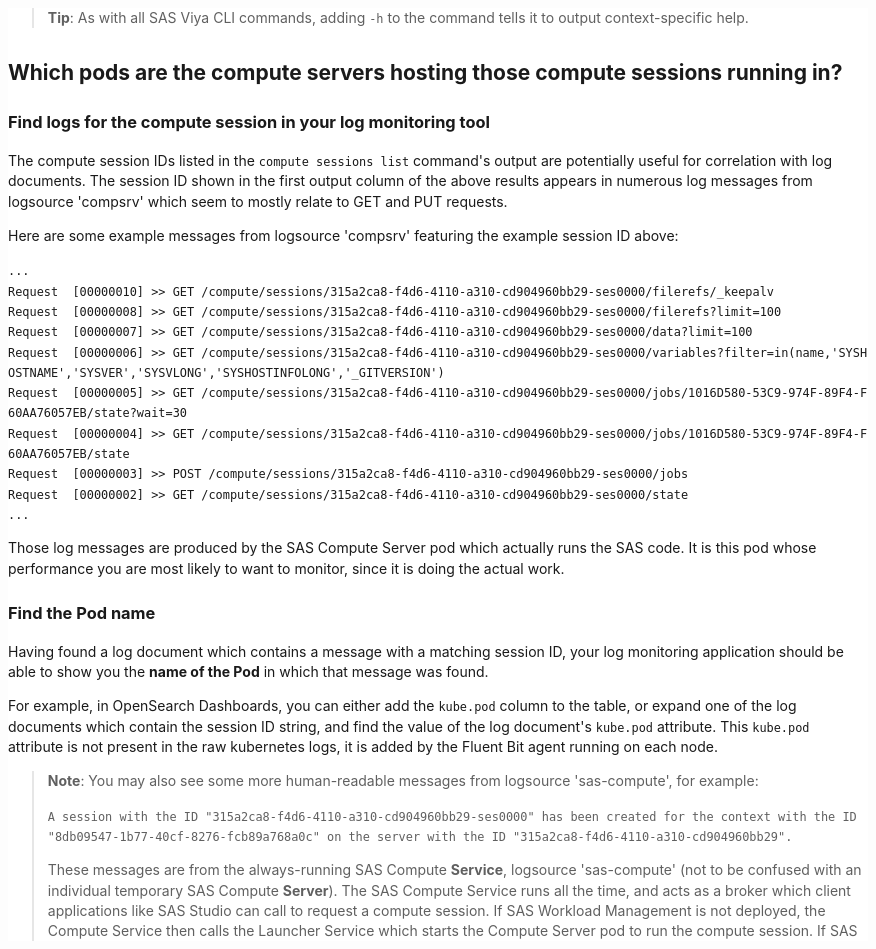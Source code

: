 > **Tip**: As with all SAS Viya CLI commands, adding `-h` to the command tells
> it to output context-specific help.

## Which pods are the compute servers hosting those compute sessions running in?

### Find logs for the compute session in your log monitoring tool

The compute session IDs listed in the `compute sessions list` command's output
are potentially useful for correlation with log documents. The session ID shown
in the first output column of the above results appears in numerous log messages
from logsource 'compsrv' which seem to mostly relate to GET and PUT requests.

Here are some example messages from logsource 'compsrv' featuring the example session ID above:

```log
...
Request  [00000010] >> GET /compute/sessions/315a2ca8-f4d6-4110-a310-cd904960bb29-ses0000/filerefs/_keepalv
Request  [00000008] >> GET /compute/sessions/315a2ca8-f4d6-4110-a310-cd904960bb29-ses0000/filerefs?limit=100
Request  [00000007] >> GET /compute/sessions/315a2ca8-f4d6-4110-a310-cd904960bb29-ses0000/data?limit=100
Request  [00000006] >> GET /compute/sessions/315a2ca8-f4d6-4110-a310-cd904960bb29-ses0000/variables?filter=in(name,'SYSHOSTNAME','SYSVER','SYSVLONG','SYSHOSTINFOLONG','_GITVERSION')
Request  [00000005] >> GET /compute/sessions/315a2ca8-f4d6-4110-a310-cd904960bb29-ses0000/jobs/1016D580-53C9-974F-89F4-F60AA76057EB/state?wait=30
Request  [00000004] >> GET /compute/sessions/315a2ca8-f4d6-4110-a310-cd904960bb29-ses0000/jobs/1016D580-53C9-974F-89F4-F60AA76057EB/state
Request  [00000003] >> POST /compute/sessions/315a2ca8-f4d6-4110-a310-cd904960bb29-ses0000/jobs
Request  [00000002] >> GET /compute/sessions/315a2ca8-f4d6-4110-a310-cd904960bb29-ses0000/state
...
```

Those log messages are produced by the SAS Compute Server pod which actually
runs the SAS code. It is this pod whose performance you are most likely to
want to monitor, since it is doing the actual work.

### Find the Pod name

Having found a log document which contains a message with a matching session ID,
your log monitoring application should be able to show you the **name of the Pod**
in which that message was found.

For example, in OpenSearch Dashboards, you can either add the `kube.pod` column
to the table, or expand one of the log documents which contain the session ID
string, and find the value of the log document's `kube.pod` attribute. This
`kube.pod` attribute is not present in the raw kubernetes logs, it is added by
the Fluent Bit agent running on each node.

> **Note**: You may also see some more human-readable messages from logsource
'sas-compute', for example:
>
> ```log
> A session with the ID "315a2ca8-f4d6-4110-a310-cd904960bb29-ses0000" has been created for the context with the ID "8db09547-1b77-40cf-8276-fcb89a768a0c" on the server with the ID "315a2ca8-f4d6-4110-a310-cd904960bb29".
> ```
>
> These messages are from the always-running SAS Compute **Service**, logsource
> 'sas-compute' (not to be confused with an individual temporary SAS Compute **Server**).
> The SAS Compute Service runs all the time, and acts as a broker which client
> applications like SAS Studio can call to request a compute session. If SAS Workload
> Management is not deployed, the Compute Service then calls the Launcher Service
> which starts the Compute Server pod to run the compute session. If SAS